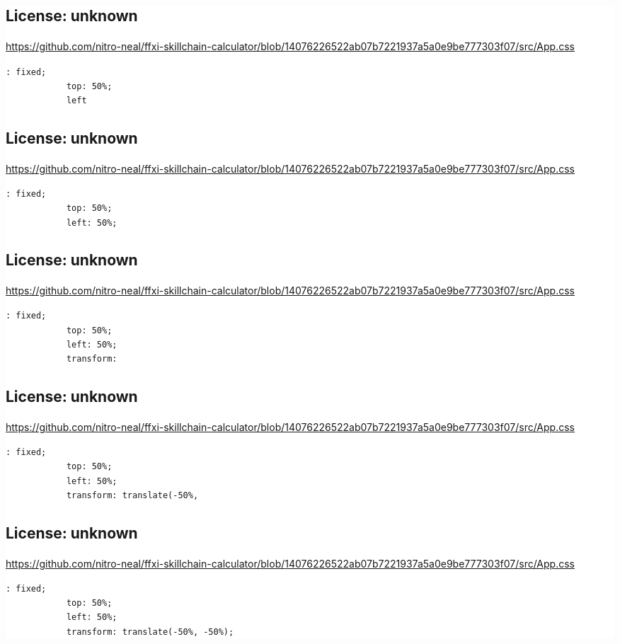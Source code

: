 
## License: unknown
https://github.com/nitro-neal/ffxi-skillchain-calculator/blob/14076226522ab07b7221937a5a0e9be777303f07/src/App.css

```
: fixed;
            top: 50%;
            left
```


## License: unknown
https://github.com/nitro-neal/ffxi-skillchain-calculator/blob/14076226522ab07b7221937a5a0e9be777303f07/src/App.css

```
: fixed;
            top: 50%;
            left: 50%;
```


## License: unknown
https://github.com/nitro-neal/ffxi-skillchain-calculator/blob/14076226522ab07b7221937a5a0e9be777303f07/src/App.css

```
: fixed;
            top: 50%;
            left: 50%;
            transform:
```


## License: unknown
https://github.com/nitro-neal/ffxi-skillchain-calculator/blob/14076226522ab07b7221937a5a0e9be777303f07/src/App.css

```
: fixed;
            top: 50%;
            left: 50%;
            transform: translate(-50%,
```


## License: unknown
https://github.com/nitro-neal/ffxi-skillchain-calculator/blob/14076226522ab07b7221937a5a0e9be777303f07/src/App.css

```
: fixed;
            top: 50%;
            left: 50%;
            transform: translate(-50%, -50%);
```
